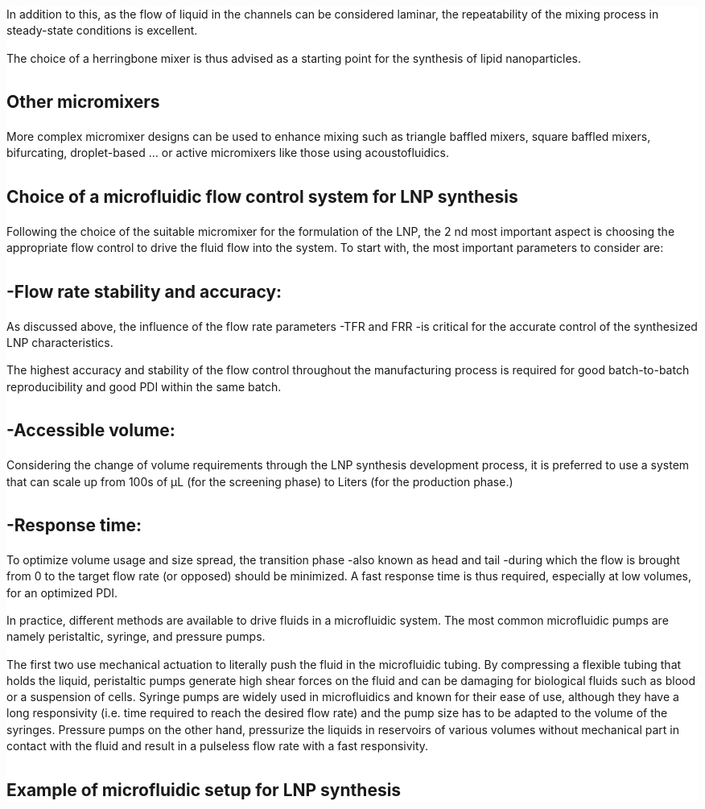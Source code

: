 In addition to this, as the flow of liquid in the channels can be considered laminar, the repeatability of the mixing process in steady-state conditions is excellent.

The choice of a herringbone mixer is thus advised as a starting point for the synthesis of lipid nanoparticles.

## Other micromixers

More complex micromixer designs can be used to enhance mixing such as triangle baffled mixers, square baffled mixers, bifurcating, droplet-based … or active micromixers like those using acoustofluidics.

## Choice of a microfluidic flow control system for LNP synthesis

Following the choice of the suitable micromixer for the formulation of the LNP, the 2 nd most important aspect is choosing the appropriate flow control to drive the fluid flow into the system. To start with, the most important parameters to consider are:

## -Flow rate stability and accuracy:

As discussed above, the influence of the flow rate parameters -TFR and FRR -is critical for the accurate control of the synthesized LNP characteristics.

The highest accuracy and stability of the flow control throughout the manufacturing process is required for good batch-to-batch reproducibility and good PDI within the same batch.

## -Accessible volume:

Considering the change of volume requirements through the LNP synthesis development process, it is preferred to use a system that can scale up from 100s of µL (for the screening phase) to Liters (for the production phase.)

## -Response time:

To optimize volume usage and size spread, the transition phase -also known as head and tail -during which the flow is brought from 0 to the target flow rate (or opposed) should be minimized. A fast response time is thus required, especially at low volumes, for an optimized PDI.

In practice, different methods are available to drive fluids in a microfluidic system. The most common microfluidic pumps are namely peristaltic, syringe, and pressure pumps.

The first two use mechanical actuation to literally push the fluid in the microfluidic tubing. By compressing a flexible tubing that holds the liquid, peristaltic pumps generate high shear forces on the fluid and can be damaging for biological fluids such as blood or a suspension of cells. Syringe pumps are widely used in microfluidics and known for their ease of use, although they have a long responsivity (i.e. time required to reach the desired flow rate) and the pump size has to be adapted to the volume of the syringes. Pressure pumps on the other hand, pressurize the liquids in reservoirs of various volumes without mechanical part in contact with the fluid and result in a pulseless flow rate with a fast responsivity.

## Example of microfluidic setup for LNP synthesis

